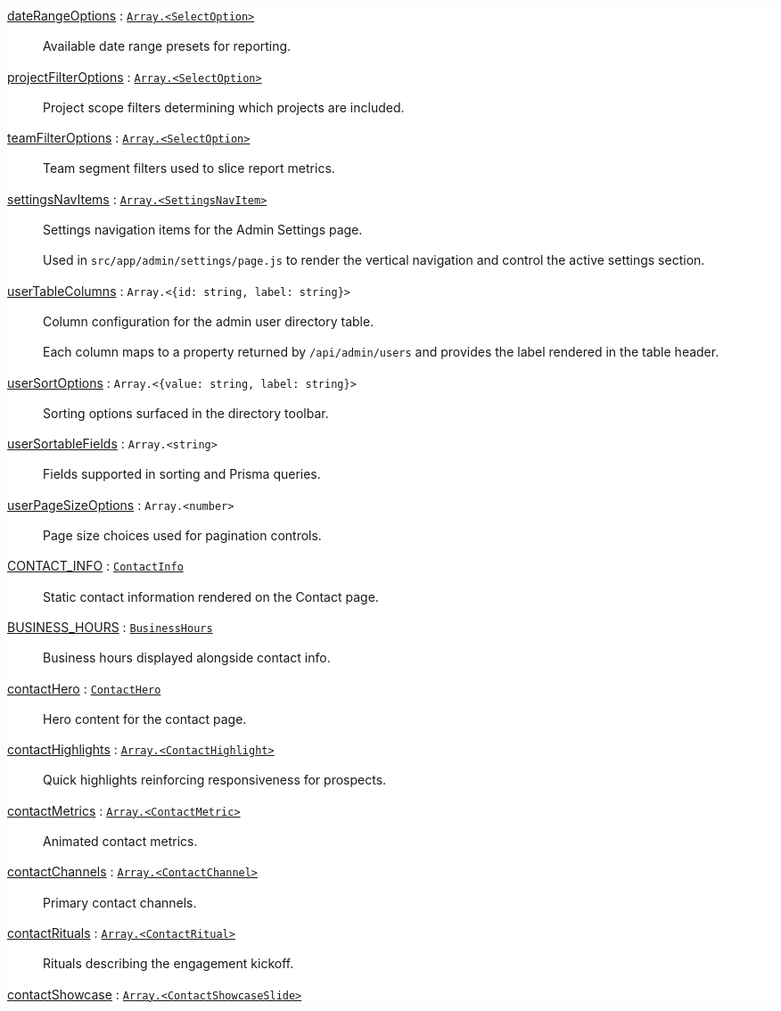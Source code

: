 <dt><a href="#dateRangeOptions">dateRangeOptions</a> : <code><a href="#SelectOption">Array.&lt;SelectOption&gt;</a></code></dt>
<dd><p>Available date range presets for reporting.</p>
</dd>
<dt><a href="#projectFilterOptions">projectFilterOptions</a> : <code><a href="#SelectOption">Array.&lt;SelectOption&gt;</a></code></dt>
<dd><p>Project scope filters determining which projects are included.</p>
</dd>
<dt><a href="#teamFilterOptions">teamFilterOptions</a> : <code><a href="#SelectOption">Array.&lt;SelectOption&gt;</a></code></dt>
<dd><p>Team segment filters used to slice report metrics.</p>
</dd>
<dt><a href="#settingsNavItems">settingsNavItems</a> : <code><a href="#SettingsNavItem">Array.&lt;SettingsNavItem&gt;</a></code></dt>
<dd><p>Settings navigation items for the Admin Settings page.</p>
<p>Used in <code>src/app/admin/settings/page.js</code> to render the vertical navigation and
control the active settings section.</p>
</dd>
<dt><a href="#userTableColumns">userTableColumns</a> : <code>Array.&lt;{id: string, label: string}&gt;</code></dt>
<dd><p>Column configuration for the admin user directory table.</p>
<p>Each column maps to a property returned by <code>/api/admin/users</code> and provides the
label rendered in the table header.</p>
</dd>
<dt><a href="#userSortOptions">userSortOptions</a> : <code>Array.&lt;{value: string, label: string}&gt;</code></dt>
<dd><p>Sorting options surfaced in the directory toolbar.</p>
</dd>
<dt><a href="#userSortableFields">userSortableFields</a> : <code>Array.&lt;string&gt;</code></dt>
<dd><p>Fields supported in sorting and Prisma queries.</p>
</dd>
<dt><a href="#userPageSizeOptions">userPageSizeOptions</a> : <code>Array.&lt;number&gt;</code></dt>
<dd><p>Page size choices used for pagination controls.</p>
</dd>
<dt><a href="#CONTACT_INFO">CONTACT_INFO</a> : <code><a href="#ContactInfo">ContactInfo</a></code></dt>
<dd><p>Static contact information rendered on the Contact page.</p>
</dd>
<dt><a href="#BUSINESS_HOURS">BUSINESS_HOURS</a> : <code><a href="#BusinessHours">BusinessHours</a></code></dt>
<dd><p>Business hours displayed alongside contact info.</p>
</dd>
<dt><a href="#contactHero">contactHero</a> : <code><a href="#ContactHero">ContactHero</a></code></dt>
<dd><p>Hero content for the contact page.</p>
</dd>
<dt><a href="#contactHighlights">contactHighlights</a> : <code><a href="#ContactHighlight">Array.&lt;ContactHighlight&gt;</a></code></dt>
<dd><p>Quick highlights reinforcing responsiveness for prospects.</p>
</dd>
<dt><a href="#contactMetrics">contactMetrics</a> : <code><a href="#ContactMetric">Array.&lt;ContactMetric&gt;</a></code></dt>
<dd><p>Animated contact metrics.</p>
</dd>
<dt><a href="#contactChannels">contactChannels</a> : <code><a href="#ContactChannel">Array.&lt;ContactChannel&gt;</a></code></dt>
<dd><p>Primary contact channels.</p>
</dd>
<dt><a href="#contactRituals">contactRituals</a> : <code><a href="#ContactRitual">Array.&lt;ContactRitual&gt;</a></code></dt>
<dd><p>Rituals describing the engagement kickoff.</p>
</dd>
<dt><a href="#contactShowcase">contactShowcase</a> : <code><a href="#ContactShowcaseSlide">Array.&lt;ContactShowcaseSlide&gt;</a></code></dt>